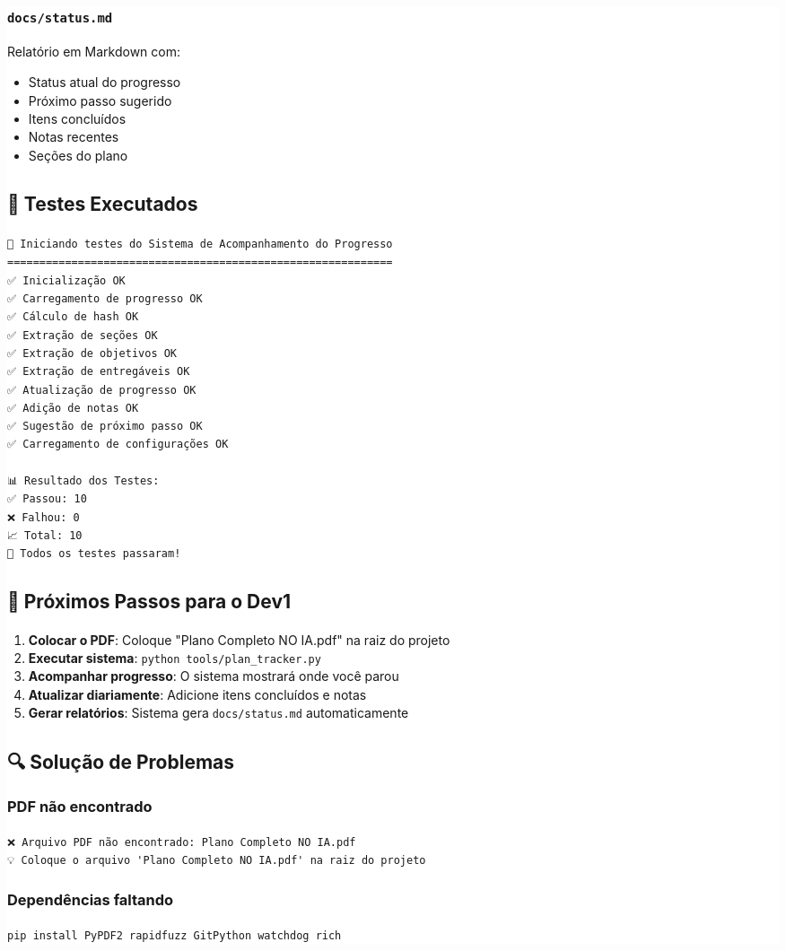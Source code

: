 ### `docs/status.md`
Relatório em Markdown com:
- Status atual do progresso
- Próximo passo sugerido
- Itens concluídos
- Notas recentes
- Seções do plano

## 🧪 Testes Executados

```
🚀 Iniciando testes do Sistema de Acompanhamento do Progresso
============================================================
✅ Inicialização OK
✅ Carregamento de progresso OK
✅ Cálculo de hash OK
✅ Extração de seções OK
✅ Extração de objetivos OK
✅ Extração de entregáveis OK
✅ Atualização de progresso OK
✅ Adição de notas OK
✅ Sugestão de próximo passo OK
✅ Carregamento de configurações OK

📊 Resultado dos Testes:
✅ Passou: 10
❌ Falhou: 0
📈 Total: 10
🎉 Todos os testes passaram!
```

## 🎯 Próximos Passos para o Dev1

1. **Colocar o PDF**: Coloque "Plano Completo NO IA.pdf" na raiz do projeto
2. **Executar sistema**: `python tools/plan_tracker.py`
3. **Acompanhar progresso**: O sistema mostrará onde você parou
4. **Atualizar diariamente**: Adicione itens concluídos e notas
5. **Gerar relatórios**: Sistema gera `docs/status.md` automaticamente

## 🔍 Solução de Problemas

### PDF não encontrado
```
❌ Arquivo PDF não encontrado: Plano Completo NO IA.pdf
💡 Coloque o arquivo 'Plano Completo NO IA.pdf' na raiz do projeto
```

### Dependências faltando
```bash
pip install PyPDF2 rapidfuzz GitPython watchdog rich
```

